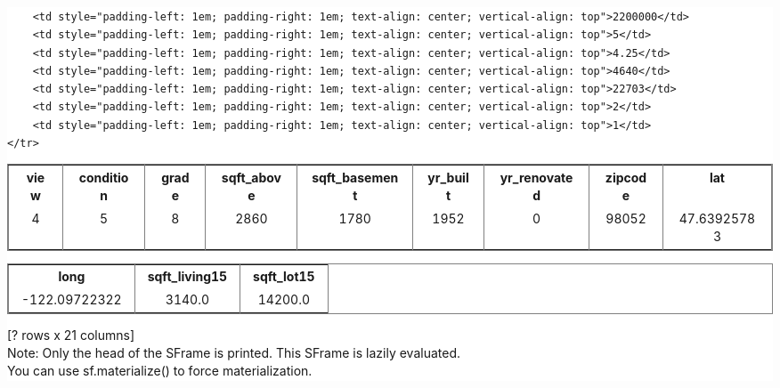         <td style="padding-left: 1em; padding-right: 1em; text-align: center; vertical-align: top">2200000</td>
        <td style="padding-left: 1em; padding-right: 1em; text-align: center; vertical-align: top">5</td>
        <td style="padding-left: 1em; padding-right: 1em; text-align: center; vertical-align: top">4.25</td>
        <td style="padding-left: 1em; padding-right: 1em; text-align: center; vertical-align: top">4640</td>
        <td style="padding-left: 1em; padding-right: 1em; text-align: center; vertical-align: top">22703</td>
        <td style="padding-left: 1em; padding-right: 1em; text-align: center; vertical-align: top">2</td>
        <td style="padding-left: 1em; padding-right: 1em; text-align: center; vertical-align: top">1</td>
    </tr>
</table>
<table frame="box" rules="cols">
    <tr>
        <th style="padding-left: 1em; padding-right: 1em; text-align: center">view</th>
        <th style="padding-left: 1em; padding-right: 1em; text-align: center">condition</th>
        <th style="padding-left: 1em; padding-right: 1em; text-align: center">grade</th>
        <th style="padding-left: 1em; padding-right: 1em; text-align: center">sqft_above</th>
        <th style="padding-left: 1em; padding-right: 1em; text-align: center">sqft_basement</th>
        <th style="padding-left: 1em; padding-right: 1em; text-align: center">yr_built</th>
        <th style="padding-left: 1em; padding-right: 1em; text-align: center">yr_renovated</th>
        <th style="padding-left: 1em; padding-right: 1em; text-align: center">zipcode</th>
        <th style="padding-left: 1em; padding-right: 1em; text-align: center">lat</th>
    </tr>
    <tr>
        <td style="padding-left: 1em; padding-right: 1em; text-align: center; vertical-align: top">4</td>
        <td style="padding-left: 1em; padding-right: 1em; text-align: center; vertical-align: top">5</td>
        <td style="padding-left: 1em; padding-right: 1em; text-align: center; vertical-align: top">8</td>
        <td style="padding-left: 1em; padding-right: 1em; text-align: center; vertical-align: top">2860</td>
        <td style="padding-left: 1em; padding-right: 1em; text-align: center; vertical-align: top">1780</td>
        <td style="padding-left: 1em; padding-right: 1em; text-align: center; vertical-align: top">1952</td>
        <td style="padding-left: 1em; padding-right: 1em; text-align: center; vertical-align: top">0</td>
        <td style="padding-left: 1em; padding-right: 1em; text-align: center; vertical-align: top">98052</td>
        <td style="padding-left: 1em; padding-right: 1em; text-align: center; vertical-align: top">47.63925783</td>
    </tr>
</table>
<table frame="box" rules="cols">
    <tr>
        <th style="padding-left: 1em; padding-right: 1em; text-align: center">long</th>
        <th style="padding-left: 1em; padding-right: 1em; text-align: center">sqft_living15</th>
        <th style="padding-left: 1em; padding-right: 1em; text-align: center">sqft_lot15</th>
    </tr>
    <tr>
        <td style="padding-left: 1em; padding-right: 1em; text-align: center; vertical-align: top">-122.09722322</td>
        <td style="padding-left: 1em; padding-right: 1em; text-align: center; vertical-align: top">3140.0</td>
        <td style="padding-left: 1em; padding-right: 1em; text-align: center; vertical-align: top">14200.0</td>
    </tr>
</table>
[? rows x 21 columns]<br/>Note: Only the head of the SFrame is printed. This SFrame is lazily evaluated.<br/>You can use sf.materialize() to force materialization.
</div>
